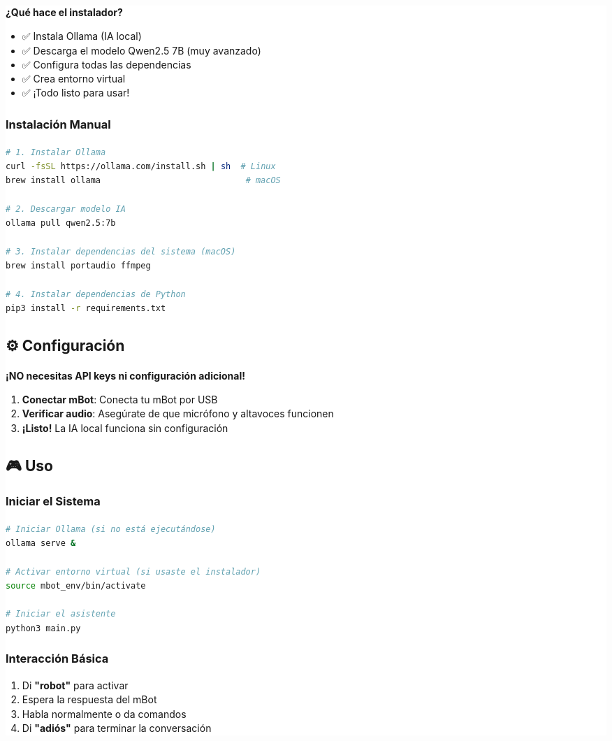 **¿Qué hace el instalador?**
- ✅ Instala Ollama (IA local)
- ✅ Descarga el modelo Qwen2.5 7B (muy avanzado)
- ✅ Configura todas las dependencias
- ✅ Crea entorno virtual
- ✅ ¡Todo listo para usar!

### Instalación Manual
```bash
# 1. Instalar Ollama
curl -fsSL https://ollama.com/install.sh | sh  # Linux
brew install ollama                             # macOS

# 2. Descargar modelo IA
ollama pull qwen2.5:7b

# 3. Instalar dependencias del sistema (macOS)
brew install portaudio ffmpeg

# 4. Instalar dependencias de Python
pip3 install -r requirements.txt
```

## ⚙️ Configuración

**¡NO necesitas API keys ni configuración adicional!**

1. **Conectar mBot**: Conecta tu mBot por USB
2. **Verificar audio**: Asegúrate de que micrófono y altavoces funcionen
3. **¡Listo!** La IA local funciona sin configuración

## 🎮 Uso

### Iniciar el Sistema
```bash
# Iniciar Ollama (si no está ejecutándose)
ollama serve &

# Activar entorno virtual (si usaste el instalador)
source mbot_env/bin/activate

# Iniciar el asistente
python3 main.py
```

### Interacción Básica
1. Di **"robot"** para activar
2. Espera la respuesta del mBot
3. Habla normalmente o da comandos
4. Di **"adiós"** para terminar la conversación
